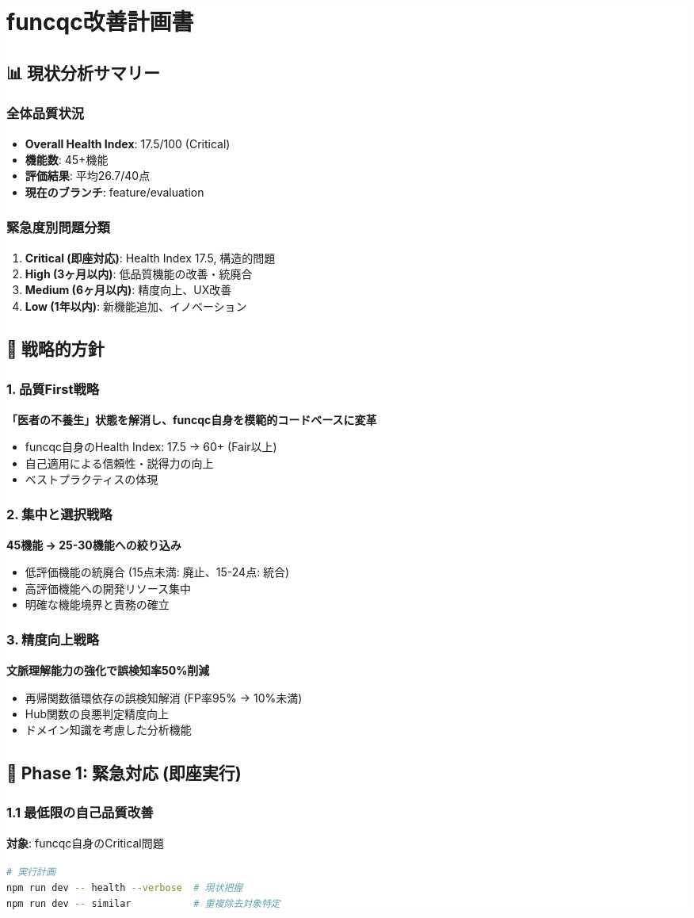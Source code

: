 # funcqc改善計画書

## 📊 現状分析サマリー

### 全体品質状況
- **Overall Health Index**: 17.5/100 (Critical)
- **機能数**: 45+機能
- **評価結果**: 平均26.7/40点
- **現在のブランチ**: feature/evaluation

### 緊急度別問題分類
1. **Critical (即座対応)**: Health Index 17.5, 構造的問題
2. **High (3ヶ月以内)**: 低品質機能の改善・統廃合
3. **Medium (6ヶ月以内)**: 精度向上、UX改善
4. **Low (1年以内)**: 新機能追加、イノベーション

## 🎯 戦略的方針

### 1. 品質First戦略
**「医者の不養生」状態を解消し、funcqc自身を模範的コードベースに変革**

- funcqc自身のHealth Index: 17.5 → 60+ (Fair以上)
- 自己適用による信頼性・説得力の向上
- ベストプラクティスの体現

### 2. 集中と選択戦略
**45機能 → 25-30機能への絞り込み**

- 低評価機能の統廃合 (15点未満: 廃止、15-24点: 統合)
- 高評価機能への開発リソース集中
- 明確な機能境界と責務の確立

### 3. 精度向上戦略
**文脈理解能力の強化で誤検知率50%削減**

- 再帰関数循環依存の誤検知解消 (FP率95% → 10%未満)
- Hub関数の良悪判定精度向上
- ドメイン知識を考慮した分析機能

## 🚨 Phase 1: 緊急対応 (即座実行)

### 1.1 最低限の自己品質改善

**対象**: funcqc自身のCritical問題

```bash
# 実行計画
npm run dev -- health --verbose  # 現状把握
npm run dev -- similar           # 重複除去対象特定
```
